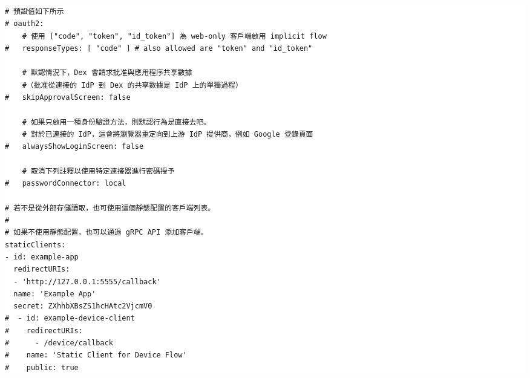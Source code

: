    # 預設值如下所示
    # oauth2:
        # 使用 ["code", "token", "id_token"] 為 web-only 客戶端啟用 implicit flow
    #   responseTypes: [ "code" ] # also allowed are "token" and "id_token"

        # 默認情況下，Dex 會請求批准與應用程序共享數據
        #（批准從連接的 IdP 到 Dex 的共享數據是 IdP 上的單獨過程）
    #   skipApprovalScreen: false

        # 如果只啟用一種身份驗證方法，則默認行為是直接去吧。
        # 對於已連接的 IdP，這會將瀏覽器重定向到上游 IdP 提供商，例如 Google 登錄頁面
    #   alwaysShowLoginScreen: false

        # 取消下列註釋以使用特定連接器進行密碼授予
    #   passwordConnector: local

    # 若不是從外部存儲讀取，也可使用這個靜態配置的客戶端列表。
    #
    # 如果不使用靜態配置，也可以通過 gRPC API 添加客戶端。
    staticClients:
    - id: example-app
      redirectURIs:
      - 'http://127.0.0.1:5555/callback'
      name: 'Example App'
      secret: ZXhhbXBsZS1hcHAtc2VjcmV0
    #  - id: example-device-client
    #    redirectURIs:
    #      - /device/callback
    #    name: 'Static Client for Device Flow'
    #    public: true
